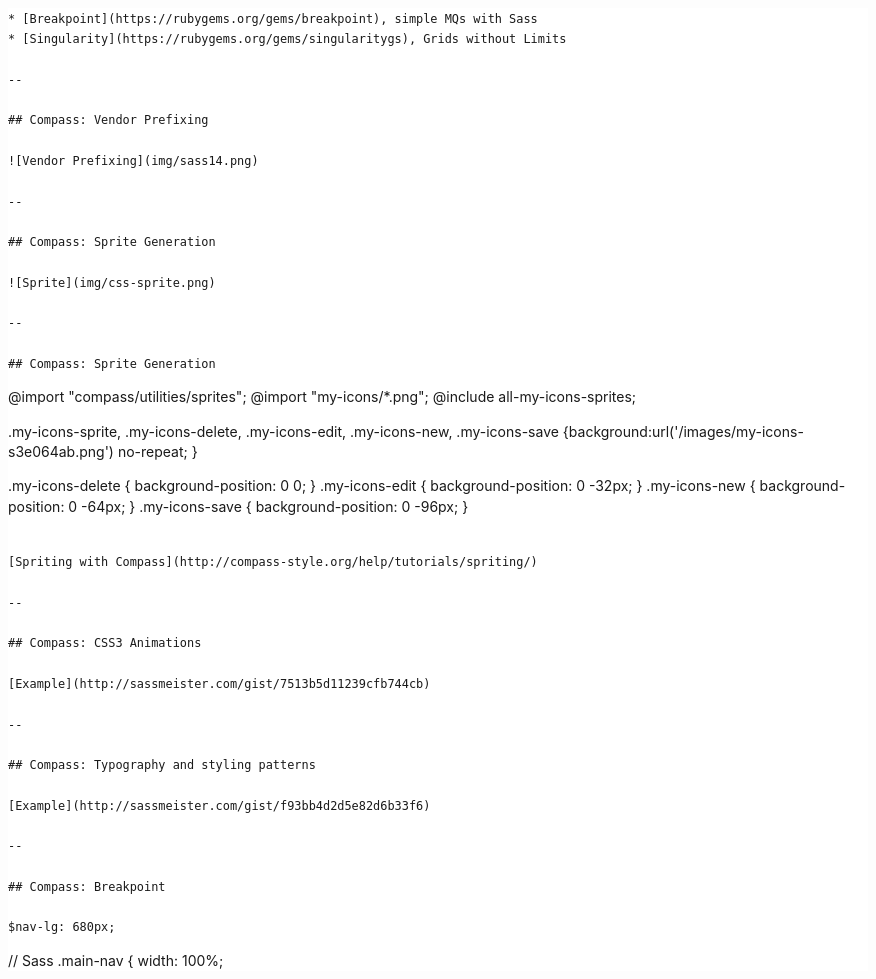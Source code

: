 ```
* [Breakpoint](https://rubygems.org/gems/breakpoint), simple MQs with Sass
* [Singularity](https://rubygems.org/gems/singularitygs), Grids without Limits

--

## Compass: Vendor Prefixing

![Vendor Prefixing](img/sass14.png)

--

## Compass: Sprite Generation

![Sprite](img/css-sprite.png)

--

## Compass: Sprite Generation

```
@import "compass/utilities/sprites";
@import "my-icons/*.png";
@include all-my-icons-sprites;

.my-icons-sprite,
.my-icons-delete,
.my-icons-edit,
.my-icons-new,
.my-icons-save  {background:url('/images/my-icons-s3e064ab.png') no-repeat; }

.my-icons-delete { background-position: 0 0; }
.my-icons-edit   { background-position: 0 -32px; }
.my-icons-new    { background-position: 0 -64px; }
.my-icons-save   { background-position: 0 -96px; }
```

[Spriting with Compass](http://compass-style.org/help/tutorials/spriting/)

--

## Compass: CSS3 Animations

[Example](http://sassmeister.com/gist/7513b5d11239cfb744cb)

--

## Compass: Typography and styling patterns

[Example](http://sassmeister.com/gist/f93bb4d2d5e82d6b33f6)

--

## Compass: Breakpoint

$nav-lg: 680px;

```
// Sass
.main-nav {
	width: 100%;
